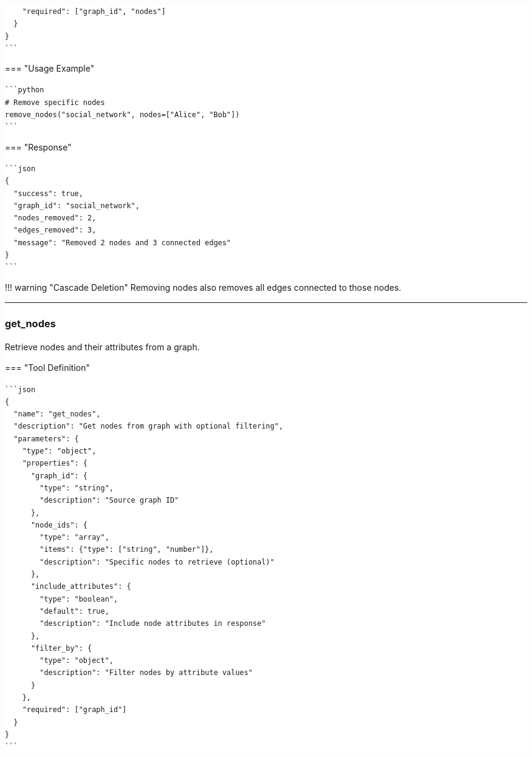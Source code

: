         "required": ["graph_id", "nodes"]
      }
    }
    ```

=== "Usage Example"

    ```python
    # Remove specific nodes
    remove_nodes("social_network", nodes=["Alice", "Bob"])
    ```

=== "Response"

    ```json
    {
      "success": true,
      "graph_id": "social_network",
      "nodes_removed": 2,
      "edges_removed": 3,
      "message": "Removed 2 nodes and 3 connected edges"
    }
    ```

!!! warning "Cascade Deletion"
    Removing nodes also removes all edges connected to those nodes.

---

### get_nodes

Retrieve nodes and their attributes from a graph.

=== "Tool Definition"

    ```json
    {
      "name": "get_nodes",
      "description": "Get nodes from graph with optional filtering",
      "parameters": {
        "type": "object",
        "properties": {
          "graph_id": {
            "type": "string",
            "description": "Source graph ID"
          },
          "node_ids": {
            "type": "array",
            "items": {"type": ["string", "number"]},
            "description": "Specific nodes to retrieve (optional)"
          },
          "include_attributes": {
            "type": "boolean",
            "default": true,
            "description": "Include node attributes in response"
          },
          "filter_by": {
            "type": "object",
            "description": "Filter nodes by attribute values"
          }
        },
        "required": ["graph_id"]
      }
    }
    ```
